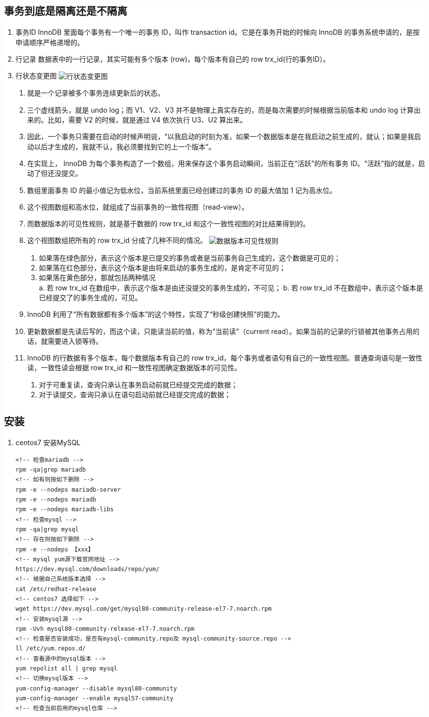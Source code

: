 
## 事务到底是隔离还是不隔离
1. 事务ID
    InnoDB 里面每个事务有一个唯一的事务 ID，叫作 transaction id。它是在事务开始的时候向 InnoDB 的事务系统申请的，是按申请顺序严格递增的。
2. 行记录
    数据表中的一行记录，其实可能有多个版本 (row)，每个版本有自己的 row trx_id(行的事务ID）。
3. 行状态变更图
    <img src="./行状态变更图.webp" width = "50%" height = "50%" alt="行状态变更图" align=center />

    1. 就是一个记录被多个事务连续更新后的状态。
    2. 三个虚线箭头，就是 undo log；而 V1、V2、V3 并不是物理上真实存在的，而是每次需要的时候根据当前版本和 undo log 计算出来的。比如，需要 V2 的时候，就是通过 V4 依次执行 U3、U2 算出来。
    3. 因此，一个事务只需要在启动的时候声明说，“以我启动的时刻为准，如果一个数据版本是在我启动之前生成的，就认；如果是我启动以后才生成的，我就不认，我必须要找到它的上一个版本”。
    4. 在实现上， InnoDB 为每个事务构造了一个数组，用来保存这个事务启动瞬间，当前正在“活跃”的所有事务 ID。“活跃”指的就是，启动了但还没提交。
    5. 数组里面事务 ID 的最小值记为低水位，当前系统里面已经创建过的事务 ID 的最大值加 1 记为高水位。
    6. 这个视图数组和高水位，就组成了当前事务的一致性视图（read-view）。
    7. 而数据版本的可见性规则，就是基于数据的 row trx_id 和这个一致性视图的对比结果得到的。
    8. 这个视图数组把所有的 row trx_id 分成了几种不同的情况。
        <img src="./数据版本可见性规则.webp" width = "50%" height = "50%" alt="数据版本可见性规则" align=center />

        1. 如果落在绿色部分，表示这个版本是已提交的事务或者是当前事务自己生成的，这个数据是可见的；  
        2. 如果落在红色部分，表示这个版本是由将来启动的事务生成的，是肯定不可见的；  
        3. 如果落在黄色部分，那就包括两种情况  
            a. 若 row trx_id 在数组中，表示这个版本是由还没提交的事务生成的，不可见；
            b. 若 row trx_id 不在数组中，表示这个版本是已经提交了的事务生成的，可见。
    9. InnoDB 利用了“所有数据都有多个版本”的这个特性，实现了“秒级创建快照”的能力。
    10. 更新数据都是先读后写的，而这个读，只能读当前的值，称为“当前读”（current read）。如果当前的记录的行锁被其他事务占用的话，就需要进入锁等待。
    11. InnoDB 的行数据有多个版本，每个数据版本有自己的 row trx_id，每个事务或者语句有自己的一致性视图。普通查询语句是一致性读，一致性读会根据 row trx_id 和一致性视图确定数据版本的可见性。
        1. 对于可重复读，查询只承认在事务启动前就已经提交完成的数据；
        2. 对于读提交，查询只承认在语句启动前就已经提交完成的数据；


## 安装
1. centos7 安装MySQL
    ```
    <!-- 检查mariadb -->
    rpm -qa|grep mariadb
    <!-- 如有则按如下删除 -->
    rpm -e --nodeps mariadb-server
    rpm -e --nodeps mariadb
    rpm -e --nodeps mariadb-libs
    <!-- 检查mysql -->
    rpm -qa|grep mysql
    <!-- 存在则按如下删除 -->
    rpm -e --nodeps 【xxx】
    <!-- mysql yum源下载官网地址 -->
    https://dev.mysql.com/downloads/repo/yum/
    <!-- 根据自己系统版本选择 -->
    cat /etc/redhat-release
    <!-- centos7 选择如下 -->
    wget https://dev.mysql.com/get/mysql80-community-release-el7-7.noarch.rpm
    <!-- 安装mysql源 -->
    rpm -Uvh mysql80-community-release-el7-7.noarch.rpm
    <!-- 检查是否安装成功，是否有mysql-community.repo及 mysql-community-source.repo -->
    ll /etc/yum.repos.d/
    <!-- 查看源中的mysql版本 -->
    yum repolist all | grep mysql
    <!-- 切换mysql版本 -->
    yum-config-manager --disable mysql80-community
    yum-config-manager --enable mysql57-community
    <!-- 检查当前启用的mysql仓库 -->